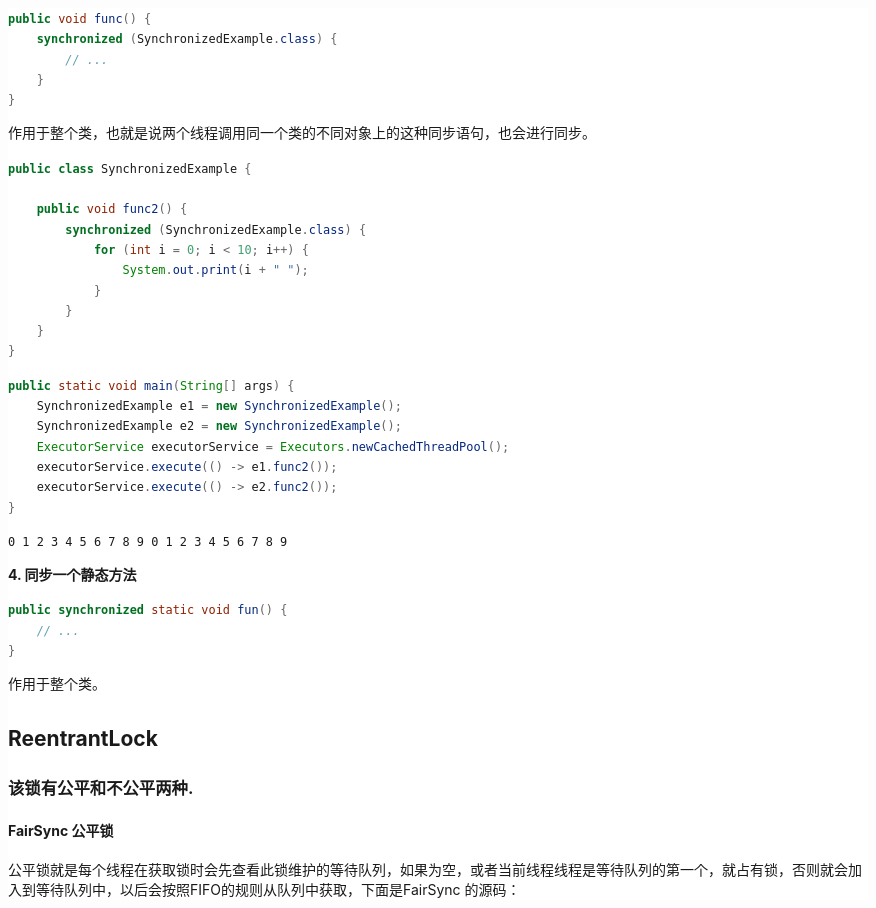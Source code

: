 ```java
public void func() {
    synchronized (SynchronizedExample.class) {
        // ...
    }
}
```

作用于整个类，也就是说两个线程调用同一个类的不同对象上的这种同步语句，也会进行同步。

```java
public class SynchronizedExample {

    public void func2() {
        synchronized (SynchronizedExample.class) {
            for (int i = 0; i < 10; i++) {
                System.out.print(i + " ");
            }
        }
    }
}
```

```java
public static void main(String[] args) {
    SynchronizedExample e1 = new SynchronizedExample();
    SynchronizedExample e2 = new SynchronizedExample();
    ExecutorService executorService = Executors.newCachedThreadPool();
    executorService.execute(() -> e1.func2());
    executorService.execute(() -> e2.func2());
}
```

```html
0 1 2 3 4 5 6 7 8 9 0 1 2 3 4 5 6 7 8 9
```

**4. 同步一个静态方法** 

```java
public synchronized static void fun() {
    // ...
}
```

作用于整个类。

## ReentrantLock

### 该锁有公平和不公平两种.

#### FairSync 公平锁

公平锁就是每个线程在获取锁时会先查看此锁维护的等待队列，如果为空，或者当前线程线程是等待队列的第一个，就占有锁，否则就会加入到等待队列中，以后会按照FIFO的规则从队列中获取，下面是FairSync 的源码：
